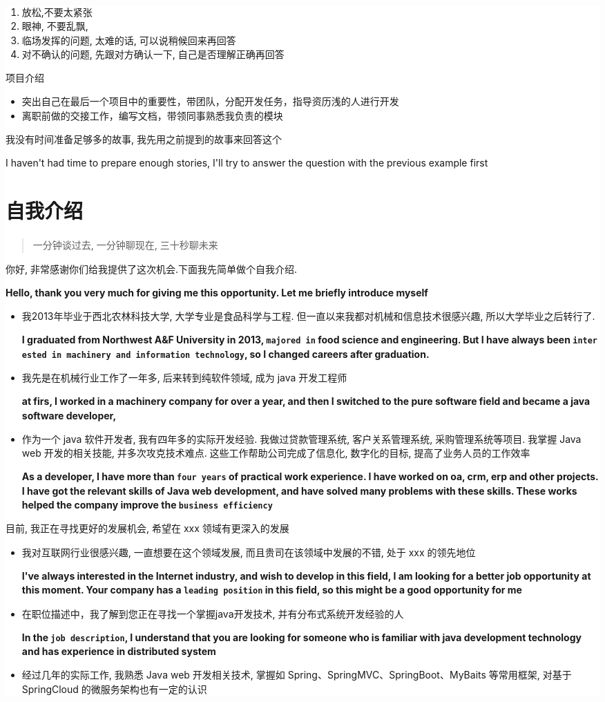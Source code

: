 1. 放松,不要太紧张
2. 眼神, 不要乱飘, 
3. 临场发挥的问题, 太难的话, 可以说稍候回来再回答
4. 对不确认的问题, 先跟对方确认一下, 自己是否理解正确再回答



项目介绍

- 突出自己在最后一个项目中的重要性，带团队，分配开发任务，指导资历浅的人进行开发
- 离职前做的交接工作，编写文档，带领同事熟悉我负责的模块

我没有时间准备足够多的故事, 我先用之前提到的故事来回答这个

I haven't had time to prepare enough stories, I'll try to answer the question with the previous example first

# 自我介绍

> 一分钟谈过去, 一分钟聊现在, 三十秒聊未来

你好, 非常感谢你们给我提供了这次机会.下面我先简单做个自我介绍.

**Hello, thank you very much for giving me this opportunity. Let me briefly introduce myself**

- 我2013年毕业于西北农林科技大学, 大学专业是食品科学与工程. 但一直以来我都对机械和信息技术很感兴趣, 所以大学毕业之后转行了.

  **I graduated from Northwest A&F University in 2013,  `majored in` food science and engineering. But I have always been `interested in machinery and information technology`, so I changed careers after graduation.**

- 我先是在机械行业工作了一年多, 后来转到纯软件领域, 成为 java 开发工程师

  **at firs, I worked in a machinery company for over a year, and then I switched to the pure software field and became a java software developer,**

- 作为一个 java 软件开发者, 我有四年多的实际开发经验. 我做过贷款管理系统, 客户关系管理系统, 采购管理系统等项目. 我掌握 Java web 开发的相关技能, 并多次攻克技术难点. 这些工作帮助公司完成了信息化, 数字化的目标, 提高了业务人员的工作效率
  
  **As a developer, I have more than `four years` of practical  work experience. I have worked on oa, crm, erp and other projects. I have got the relevant skills of Java web development, and have solved many problems with these skills. These works helped the company  improve the `business efficiency`**

目前, 我正在寻找更好的发展机会, 希望在 xxx 领域有更深入的发展

- 我对互联网行业很感兴趣, 一直想要在这个领域发展, 而且贵司在该领域中发展的不错, 处于 xxx 的领先地位

  **I've always interested in the Internet industry, and wish to develop in this field,  I am looking for a better job opportunity at this moment. Your company has a `leading position` in this field, so this might be a good opportunity for me**

- 在职位描述中，我了解到您正在寻找一个掌握java开发技术, 并有分布式系统开发经验的人

  **In the `job description`, I understand that you are looking for someone who is familiar with java development technology and has experience in distributed system**

- 经过几年的实际工作, 我熟悉 Java web 开发相关技术, 掌握如 Spring、SpringMVC、SpringBoot、MyBaits 等常用框架, 对基于 SpringCloud 的微服务架构也有一定的认识
